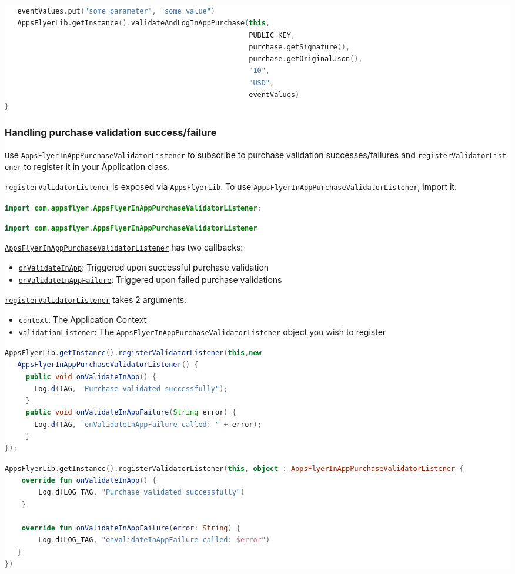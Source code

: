 ```kotlin
   eventValues.put("some_parameter", "some_value")
   AppsFlyerLib.getInstance().validateAndLogInAppPurchase(this,
                                                          PUBLIC_KEY,
                                                          purchase.getSignature(),
                                                          purchase.getOriginalJson(),
                                                          "10",
                                                          "USD",
                                                          eventValues)
}
```

### Handling purchase validation success/failure

use [`AppsFlyerInAppPurchaseValidatorListener`](doc:android-sdk-reference-appsflyerinapppurchasevalidatorlistener) to subscribe to purchase validation successes/failures and [`registerValidatorListener`](doc:android-sdk-reference-appsflyerlib#registervalidatorlistener) to register it in your Application class.

[`registerValidatorListener`](doc:android-sdk-reference-appsflyerlib#registervalidatorlistener) is exposed via [`AppsFlyerLib`](doc:android-sdk-reference-appsflyerlib). To use [`AppsFlyerInAppPurchaseValidatorListener`](doc:android-sdk-reference-appsflyerinapppurchasevalidatorlistener), import it:

```java Java
import com.appsflyer.AppsFlyerInAppPurchaseValidatorListener;
```
```kotlin Kotlin
import com.appsflyer.AppsFlyerInAppPurchaseValidatorListener
```

[`AppsFlyerInAppPurchaseValidatorListener`](doc:android-sdk-reference-appsflyerinapppurchasevalidatorlistener) has two callbacks:

- [`onValidateInApp`](doc:android-sdk-reference-appsflyerinapppurchasevalidatorlistener#onvalidateinapp): Triggered upon successful purchase validation
- [`onValidateInAppFailure`](doc:android-sdk-reference-appsflyerinapppurchasevalidatorlistener#onvalidateinappfailure): Triggered upon failed purchase validations

[`registerValidatorListener`](doc:android-sdk-reference-appsflyerlib#registervalidatorlistener) takes 2 arguments:

- `context`: The Application Context
- `validationListener`: The `AppsFlyerInAppPurchaseValidatorListener` object you wish to register

```java
AppsFlyerLib.getInstance().registerValidatorListener(this,new
   AppsFlyerInAppPurchaseValidatorListener() {
     public void onValidateInApp() {
       Log.d(TAG, "Purchase validated successfully");
     }
     public void onValidateInAppFailure(String error) {
       Log.d(TAG, "onValidateInAppFailure called: " + error);
     }
});
```
```kotlin
AppsFlyerLib.getInstance().registerValidatorListener(this, object : AppsFlyerInAppPurchaseValidatorListener {
    override fun onValidateInApp() {
       	Log.d(LOG_TAG, "Purchase validated successfully")
    }

    override fun onValidateInAppFailure(error: String) {
        Log.d(LOG_TAG, "onValidateInAppFailure called: $error")
   }
})
```

